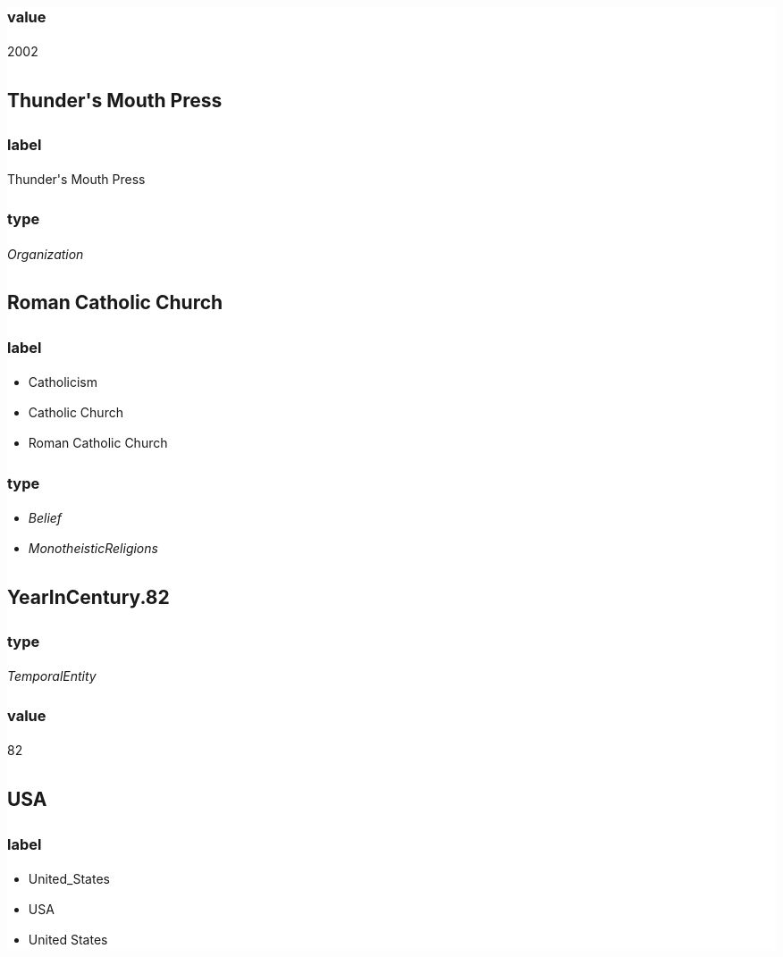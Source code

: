 ### value


2002

## Thunder's Mouth Press

### label


Thunder's Mouth Press

### type


*Organization*

## Roman Catholic Church

### label

 - Catholicism

 - Catholic Church

 - Roman Catholic Church

### type

 - *Belief*

 - *MonotheisticReligions*

## YearInCentury.82

### type


*TemporalEntity*

### value


82

## USA

### label

 - United_States

 - USA

 - United States
